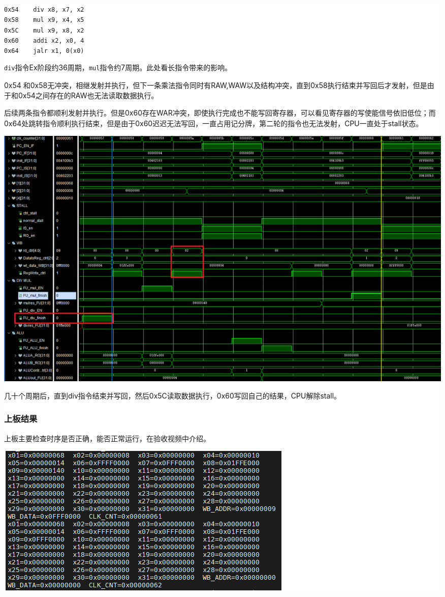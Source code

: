 ```
0x54	div x8, x7, x2
0x58	mul x9, x4, x5
0x5C	mul x9, x8, x2
0x60 	addi x2, x0, 4
0x64    jalr x1, 0(x0)
```

`div`指令Ex阶段约36周期，`mul`指令约7周期。此处看长指令带来的影响。

0x54 和0x58无冲突，相继发射并执行，但下一条乘法指令同时有RAW,WAW以及结构冲突，直到0x58执行结束并写回后才发射，但是由于和0x54之间存在的RAW也无法读取数据执行。

后续两条指令都顺利发射并执行。但是0x60存在WAR冲突，即使执行完成也不能写回寄存器，可以看见寄存器的写使能信号依旧低位；而0x64处跳转指令顺利执行结束，但是由于0x60迟迟无法写回，一直占用记分牌，第二轮的指令也无法发射，CPU一直处于stall状态。

![image-20221217000516080](assets/lab5_report/image-20221217000516080.png)

几十个周期后，直到div指令结束并写回，然后0x5C读取数据执行，0x60写回自己的结果，CPU解除stall。



### 上板结果

上板主要检查时序是否正确，能否正常运行，在验收视频中介绍。

![image-20221216234210249](assets/lab5_report/image-20221216234210249.png)
